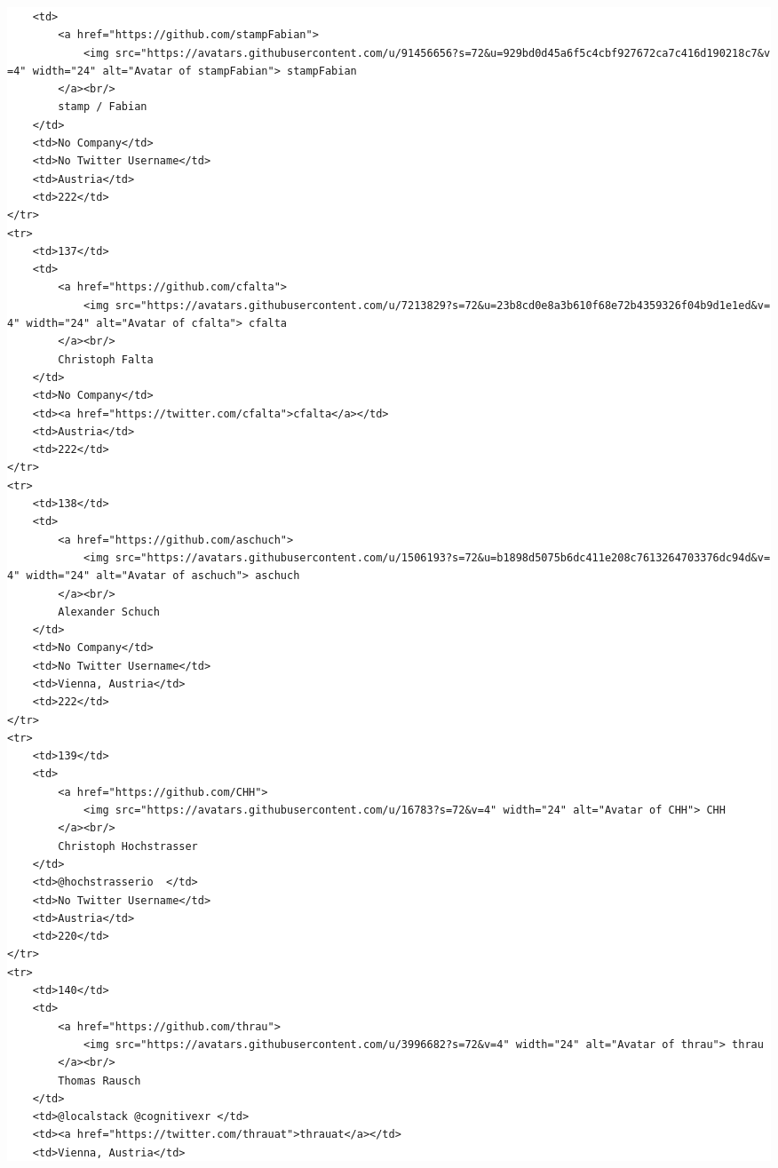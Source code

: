 		<td>
			<a href="https://github.com/stampFabian">
				<img src="https://avatars.githubusercontent.com/u/91456656?s=72&u=929bd0d45a6f5c4cbf927672ca7c416d190218c7&v=4" width="24" alt="Avatar of stampFabian"> stampFabian
			</a><br/>
			stamp / Fabian
		</td>
		<td>No Company</td>
		<td>No Twitter Username</td>
		<td>Austria</td>
		<td>222</td>
	</tr>
	<tr>
		<td>137</td>
		<td>
			<a href="https://github.com/cfalta">
				<img src="https://avatars.githubusercontent.com/u/7213829?s=72&u=23b8cd0e8a3b610f68e72b4359326f04b9d1e1ed&v=4" width="24" alt="Avatar of cfalta"> cfalta
			</a><br/>
			Christoph Falta
		</td>
		<td>No Company</td>
		<td><a href="https://twitter.com/cfalta">cfalta</a></td>
		<td>Austria</td>
		<td>222</td>
	</tr>
	<tr>
		<td>138</td>
		<td>
			<a href="https://github.com/aschuch">
				<img src="https://avatars.githubusercontent.com/u/1506193?s=72&u=b1898d5075b6dc411e208c7613264703376dc94d&v=4" width="24" alt="Avatar of aschuch"> aschuch
			</a><br/>
			Alexander Schuch
		</td>
		<td>No Company</td>
		<td>No Twitter Username</td>
		<td>Vienna, Austria</td>
		<td>222</td>
	</tr>
	<tr>
		<td>139</td>
		<td>
			<a href="https://github.com/CHH">
				<img src="https://avatars.githubusercontent.com/u/16783?s=72&v=4" width="24" alt="Avatar of CHH"> CHH
			</a><br/>
			Christoph Hochstrasser
		</td>
		<td>@hochstrasserio  </td>
		<td>No Twitter Username</td>
		<td>Austria</td>
		<td>220</td>
	</tr>
	<tr>
		<td>140</td>
		<td>
			<a href="https://github.com/thrau">
				<img src="https://avatars.githubusercontent.com/u/3996682?s=72&v=4" width="24" alt="Avatar of thrau"> thrau
			</a><br/>
			Thomas Rausch
		</td>
		<td>@localstack @cognitivexr </td>
		<td><a href="https://twitter.com/thrauat">thrauat</a></td>
		<td>Vienna, Austria</td>